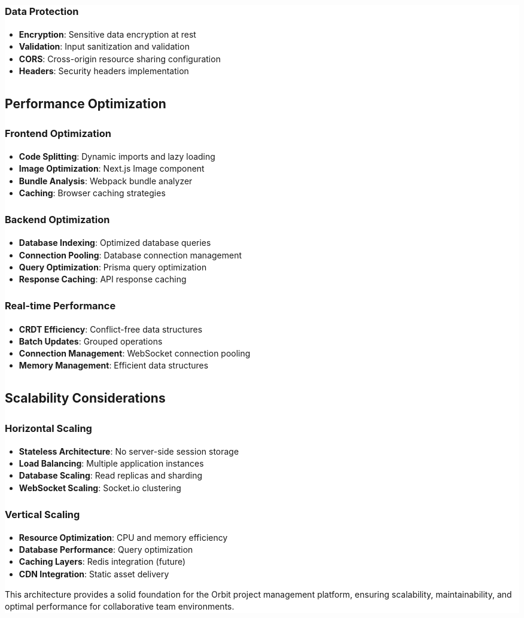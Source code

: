 ### Data Protection

- **Encryption**: Sensitive data encryption at rest
- **Validation**: Input sanitization and validation
- **CORS**: Cross-origin resource sharing configuration
- **Headers**: Security headers implementation

## Performance Optimization

### Frontend Optimization

- **Code Splitting**: Dynamic imports and lazy loading
- **Image Optimization**: Next.js Image component
- **Bundle Analysis**: Webpack bundle analyzer
- **Caching**: Browser caching strategies

### Backend Optimization

- **Database Indexing**: Optimized database queries
- **Connection Pooling**: Database connection management
- **Query Optimization**: Prisma query optimization
- **Response Caching**: API response caching

### Real-time Performance

- **CRDT Efficiency**: Conflict-free data structures
- **Batch Updates**: Grouped operations
- **Connection Management**: WebSocket connection pooling
- **Memory Management**: Efficient data structures

## Scalability Considerations

### Horizontal Scaling

- **Stateless Architecture**: No server-side session storage
- **Load Balancing**: Multiple application instances
- **Database Scaling**: Read replicas and sharding
- **WebSocket Scaling**: Socket.io clustering

### Vertical Scaling

- **Resource Optimization**: CPU and memory efficiency
- **Database Performance**: Query optimization
- **Caching Layers**: Redis integration (future)
- **CDN Integration**: Static asset delivery

This architecture provides a solid foundation for the Orbit project management platform, ensuring scalability, maintainability, and optimal performance for collaborative team environments.
